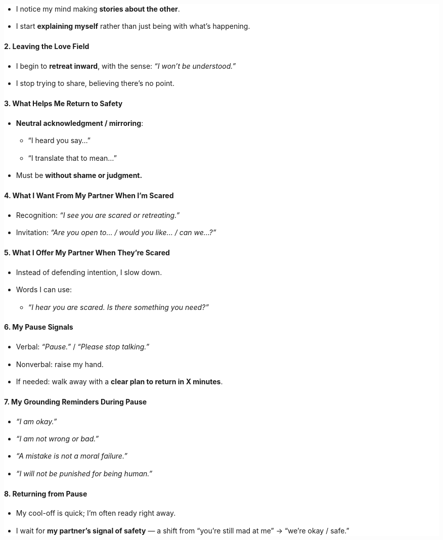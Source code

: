 - I notice my mind making **stories about the other**.
    
- I start **explaining myself** rather than just being with what’s happening.
    

#### 2. Leaving the Love Field

- I begin to **retreat inward**, with the sense: _“I won’t be understood.”_
    
- I stop trying to share, believing there’s no point.
    

#### 3. What Helps Me Return to Safety

- **Neutral acknowledgment / mirroring**:
    
    - “I heard you say…”
        
    - “I translate that to mean…”
        
- Must be **without shame or judgment.**
    

#### 4. What I Want From My Partner When I’m Scared

- Recognition: _“I see you are scared or retreating.”_
    
- Invitation: _“Are you open to… / would you like… / can we…?”_
    

#### 5. What I Offer My Partner When They’re Scared

- Instead of defending intention, I slow down.
    
- Words I can use:
    
    - _“I hear you are scared. Is there something you need?”_
        

#### 6. My Pause Signals

- Verbal: _“Pause.”_ / _“Please stop talking.”_
    
- Nonverbal: raise my hand.
    
- If needed: walk away with a **clear plan to return in X minutes**.
    

#### 7. My Grounding Reminders During Pause

- _“I am okay.”_
    
- _“I am not wrong or bad.”_
    
- _“A mistake is not a moral failure.”_
    
- _“I will not be punished for being human.”_
    

#### 8. Returning from Pause

- My cool-off is quick; I’m often ready right away.
    
- I wait for **my partner’s signal of safety** — a shift from “you’re still mad at me” → “we’re okay / safe.”
    